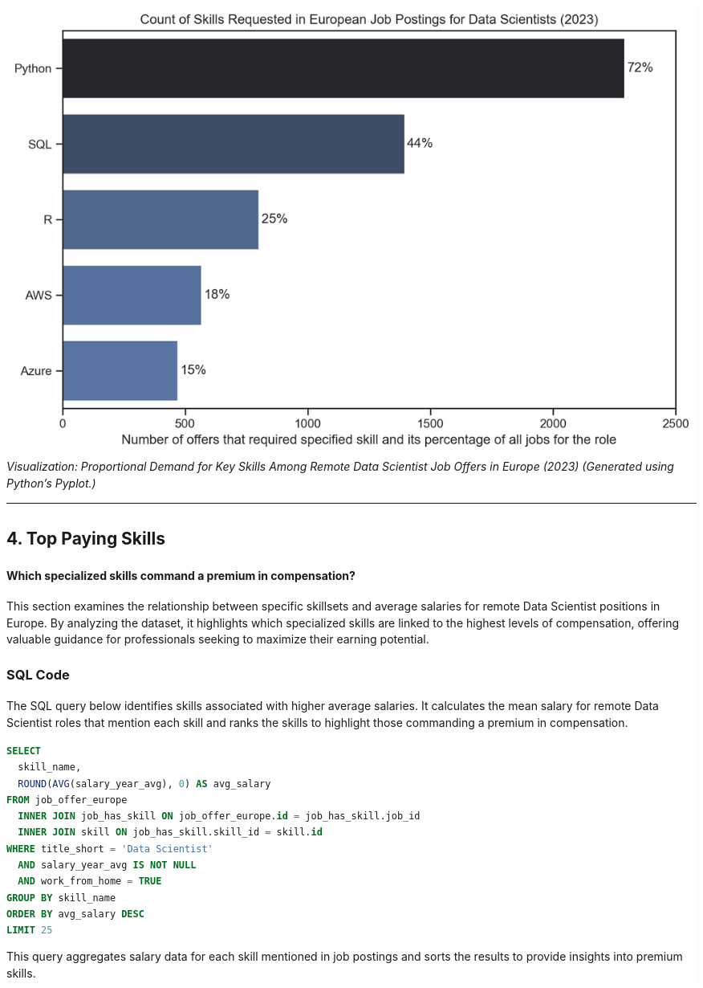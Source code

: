 ![In Demand Skills](assets/in_demand_skills.png)
*Visualization: Proportional Demand for Key Skills Among Remote Data Scientist Job Offers in Europe (2023)
(Generated using Python’s Pyplot.)*

---

## 4. Top Paying Skills
#### Which specialized skills command a premium in compensation?
This section examines the relationship between specific skillsets and average salaries for remote Data Scientist positions in Europe. By analyzing the dataset, it highlights which specialized skills are linked to the highest levels of compensation, offering valuable guidance for professionals seeking to maximize their earning potential.

### SQL Code
The SQL query below identifies skills associated with higher average salaries. It calculates the mean salary for remote Data Scientist roles that mention each skill and ranks the skills to highlight those commanding a premium in compensation.
```sql
SELECT 
  skill_name,
  ROUND(AVG(salary_year_avg), 0) AS avg_salary
FROM job_offer_europe
  INNER JOIN job_has_skill ON job_offer_europe.id = job_has_skill.job_id
  INNER JOIN skill ON job_has_skill.skill_id = skill.id
WHERE title_short = 'Data Scientist'
  AND salary_year_avg IS NOT NULL
  AND work_from_home = TRUE
GROUP BY skill_name
ORDER BY avg_salary DESC
LIMIT 25
```
This query aggregates salary data for each skill mentioned in job postings and sorts the results to provide insights into premium skills.